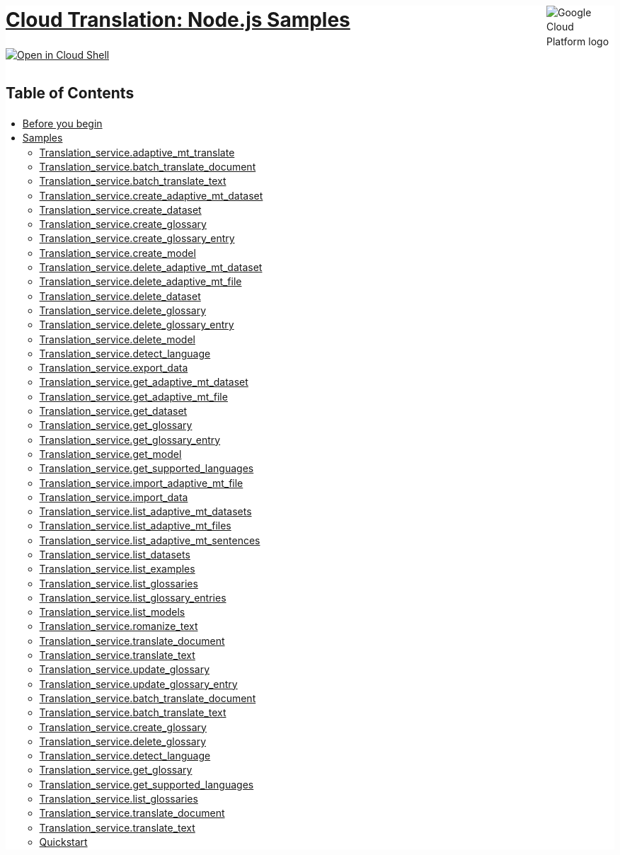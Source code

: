 [//]: # "This README.md file is auto-generated, all changes to this file will be lost."
[//]: # "To regenerate it, use `python -m synthtool`."
<img src="https://avatars2.githubusercontent.com/u/2810941?v=3&s=96" alt="Google Cloud Platform logo" title="Google Cloud Platform" align="right" height="96" width="96"/>

# [Cloud Translation: Node.js Samples](https://github.com/googleapis/google-cloud-node)

[![Open in Cloud Shell][shell_img]][shell_link]



## Table of Contents

* [Before you begin](#before-you-begin)
* [Samples](#samples)
  * [Translation_service.adaptive_mt_translate](#translation_service.adaptive_mt_translate)
  * [Translation_service.batch_translate_document](#translation_service.batch_translate_document)
  * [Translation_service.batch_translate_text](#translation_service.batch_translate_text)
  * [Translation_service.create_adaptive_mt_dataset](#translation_service.create_adaptive_mt_dataset)
  * [Translation_service.create_dataset](#translation_service.create_dataset)
  * [Translation_service.create_glossary](#translation_service.create_glossary)
  * [Translation_service.create_glossary_entry](#translation_service.create_glossary_entry)
  * [Translation_service.create_model](#translation_service.create_model)
  * [Translation_service.delete_adaptive_mt_dataset](#translation_service.delete_adaptive_mt_dataset)
  * [Translation_service.delete_adaptive_mt_file](#translation_service.delete_adaptive_mt_file)
  * [Translation_service.delete_dataset](#translation_service.delete_dataset)
  * [Translation_service.delete_glossary](#translation_service.delete_glossary)
  * [Translation_service.delete_glossary_entry](#translation_service.delete_glossary_entry)
  * [Translation_service.delete_model](#translation_service.delete_model)
  * [Translation_service.detect_language](#translation_service.detect_language)
  * [Translation_service.export_data](#translation_service.export_data)
  * [Translation_service.get_adaptive_mt_dataset](#translation_service.get_adaptive_mt_dataset)
  * [Translation_service.get_adaptive_mt_file](#translation_service.get_adaptive_mt_file)
  * [Translation_service.get_dataset](#translation_service.get_dataset)
  * [Translation_service.get_glossary](#translation_service.get_glossary)
  * [Translation_service.get_glossary_entry](#translation_service.get_glossary_entry)
  * [Translation_service.get_model](#translation_service.get_model)
  * [Translation_service.get_supported_languages](#translation_service.get_supported_languages)
  * [Translation_service.import_adaptive_mt_file](#translation_service.import_adaptive_mt_file)
  * [Translation_service.import_data](#translation_service.import_data)
  * [Translation_service.list_adaptive_mt_datasets](#translation_service.list_adaptive_mt_datasets)
  * [Translation_service.list_adaptive_mt_files](#translation_service.list_adaptive_mt_files)
  * [Translation_service.list_adaptive_mt_sentences](#translation_service.list_adaptive_mt_sentences)
  * [Translation_service.list_datasets](#translation_service.list_datasets)
  * [Translation_service.list_examples](#translation_service.list_examples)
  * [Translation_service.list_glossaries](#translation_service.list_glossaries)
  * [Translation_service.list_glossary_entries](#translation_service.list_glossary_entries)
  * [Translation_service.list_models](#translation_service.list_models)
  * [Translation_service.romanize_text](#translation_service.romanize_text)
  * [Translation_service.translate_document](#translation_service.translate_document)
  * [Translation_service.translate_text](#translation_service.translate_text)
  * [Translation_service.update_glossary](#translation_service.update_glossary)
  * [Translation_service.update_glossary_entry](#translation_service.update_glossary_entry)
  * [Translation_service.batch_translate_document](#translation_service.batch_translate_document)
  * [Translation_service.batch_translate_text](#translation_service.batch_translate_text)
  * [Translation_service.create_glossary](#translation_service.create_glossary)
  * [Translation_service.delete_glossary](#translation_service.delete_glossary)
  * [Translation_service.detect_language](#translation_service.detect_language)
  * [Translation_service.get_glossary](#translation_service.get_glossary)
  * [Translation_service.get_supported_languages](#translation_service.get_supported_languages)
  * [Translation_service.list_glossaries](#translation_service.list_glossaries)
  * [Translation_service.translate_document](#translation_service.translate_document)
  * [Translation_service.translate_text](#translation_service.translate_text)
  * [Quickstart](#quickstart)


[shell_img]: https://gstatic.com/cloudssh/images/open-btn.png
[shell_link]: https://console.cloud.google.com/cloudshell/open?git_repo=https://github.com/googleapis/google-cloud-node&page=editor&open_in_editor=samples/README.md
[product-docs]: https://cloud.google.com/translate/docs/